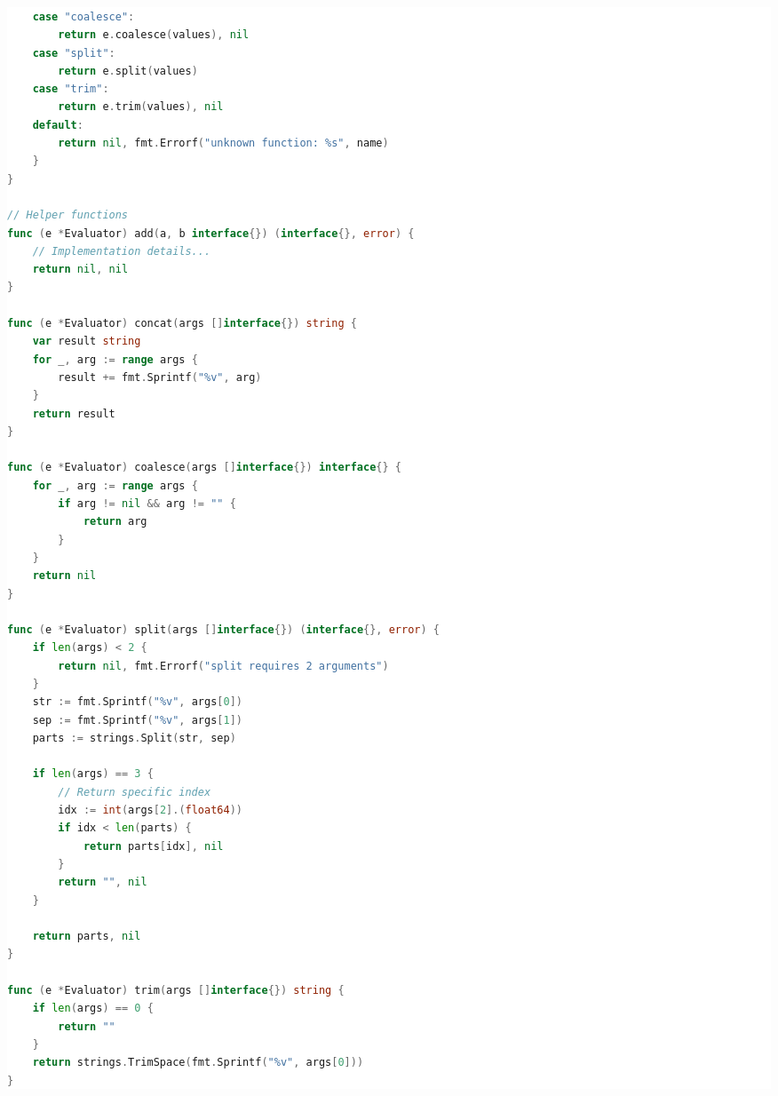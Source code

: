 ```go
    case "coalesce":
        return e.coalesce(values), nil
    case "split":
        return e.split(values)
    case "trim":
        return e.trim(values), nil
    default:
        return nil, fmt.Errorf("unknown function: %s", name)
    }
}

// Helper functions
func (e *Evaluator) add(a, b interface{}) (interface{}, error) {
    // Implementation details...
    return nil, nil
}

func (e *Evaluator) concat(args []interface{}) string {
    var result string
    for _, arg := range args {
        result += fmt.Sprintf("%v", arg)
    }
    return result
}

func (e *Evaluator) coalesce(args []interface{}) interface{} {
    for _, arg := range args {
        if arg != nil && arg != "" {
            return arg
        }
    }
    return nil
}

func (e *Evaluator) split(args []interface{}) (interface{}, error) {
    if len(args) < 2 {
        return nil, fmt.Errorf("split requires 2 arguments")
    }
    str := fmt.Sprintf("%v", args[0])
    sep := fmt.Sprintf("%v", args[1])
    parts := strings.Split(str, sep)

    if len(args) == 3 {
        // Return specific index
        idx := int(args[2].(float64))
        if idx < len(parts) {
            return parts[idx], nil
        }
        return "", nil
    }

    return parts, nil
}

func (e *Evaluator) trim(args []interface{}) string {
    if len(args) == 0 {
        return ""
    }
    return strings.TrimSpace(fmt.Sprintf("%v", args[0]))
}
```
